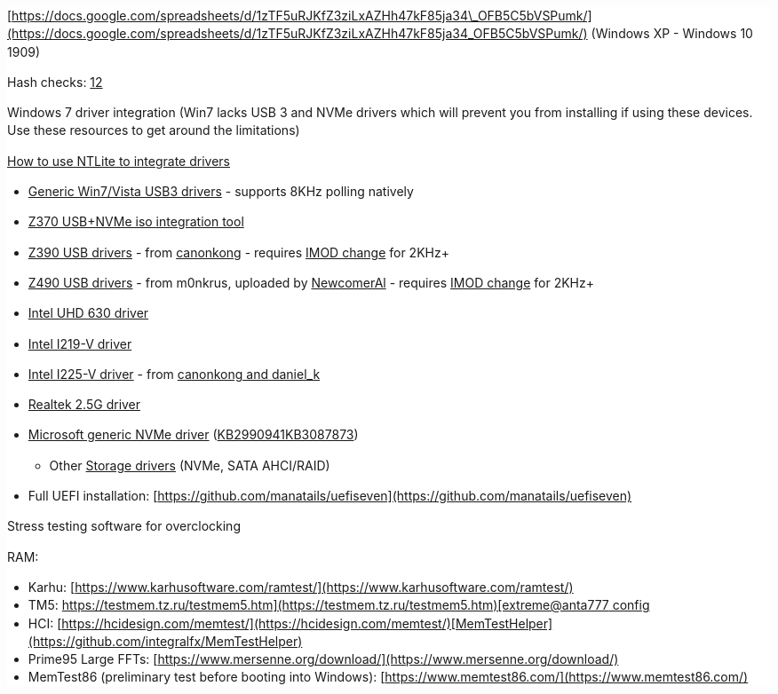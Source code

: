 [https://docs.google.com/spreadsheets/d/1zTF5uRJKfZ3ziLxAZHh47kF85ja34\_OFB5C5bVSPumk/](https://docs.google.com/spreadsheets/d/1zTF5uRJKfZ3ziLxAZHh47kF85ja34_OFB5C5bVSPumk/) (Windows XP - Windows 10 1909)

Hash checks: [1](https://files.rg-adguard.net/version/f0bd8307-d897-ef77-dbd6-216fefbe94c5)[2](https://www.heidoc.net/php/myvsdump.php)

Windows 7 driver integration (Win7 lacks USB 3 and NVMe drivers which will prevent you from installing if using these devices. Use these resources to get around the limitations)

[How to use NTLite to integrate drivers](https://www.win-raid.com/t750f25-Guide-Integration-of-drivers-into-a-Win-image.html)

- [Generic Win7/Vista USB3 drivers](https://forums.mydigitallife.net/threads/usb-3-xhci-driver-stack-for-windows-7-vista.81934/) - supports 8KHz polling natively
- [Z370 USB+NVMe iso integration tool](http://download.gigabyte.eu/FileList/Utility/mb_utility_windowsimagetool_B18.0213.1.zip)
- [Z390 USB drivers](https://drive.google.com/file/d/1akxmt_B382SJ8JwRoMataazTmOfzRt6d/view?usp=sharing) - from [canonkong](https://www.win-raid.com/t4883f52-Solution-Win-drivers-for-USB-Controllers-of-new-Intel-chipset-systems.html) - requires [IMOD change](https://djdallmann.github.io/GamingPCSetup/CONTENT/RESEARCH/PERIPHERALS/) for 2KHz+
- [Z490 USB drivers](https://drive.google.com/file/d/120f1o_kxV-wF0Ax13yJxkUzsyBsDNU6D/view?usp=sharing) - from m0nkrus, uploaded by [NewcomerAl](https://www.win-raid.com/t4883f52-Solution-Win-drivers-for-USB-Controllers-of-new-Intel-chipset-systems-18.html#msg111959) - requires [IMOD change](https://djdallmann.github.io/GamingPCSetup/CONTENT/RESEARCH/PERIPHERALS/) for 2KHz+
- [Intel UHD 630 driver](https://www.biostar.com.tw/app/en/event/H310_windowstool/win7_8th_i3_i5_Driver_2.0.rar)
- [Intel I219-V driver](https://downloadmirror.intel.com/18713/eng/PROWinx64Legacy.exe)

- [Intel I225-V driver](https://drive.google.com/file/d/1HaDiZzJkU6SRiSQI4F1KLwPTfkPlycTN/view?usp=sharing) - from [canonkong and daniel\_k](https://www.win-raid.com/t7402f42-Installing-i-v-ethernet-drivers-W-drivers-on-windows.html)

- [Realtek 2.5G driver](https://www.realtek.com/en/component/zoo/category/network-interface-controllers-10-100-1000m-gigabit-ethernet-pci-express-software)

- [Microsoft generic NVMe driver](https://drive.google.com/file/d/1NMTu8aZXXVdOAHOu7U6_q--Id9_-pmZl/view?usp=sharing) ([KB2990941](https://support.microsoft.com/en-us/kb/2990941)[KB3087873](http://download.windowsupdate.com/d/msdownload/update/software/htfx/2015/09/windows6.1-kb3087873-v2-x64_098e3dc3e7133ba8a37b2e47260cd8cba960deb8.msu))
  - Other [Storage drivers](https://www.win-raid.com/t29f25-Recommended-AHCI-RAID-and-NVMe-Drivers.html) (NVMe, SATA AHCI/RAID)
- Full UEFI installation: [https://github.com/manatails/uefiseven](https://github.com/manatails/uefiseven)

Stress testing software for overclocking

RAM:

- Karhu: [https://www.karhusoftware.com/ramtest/](https://www.karhusoftware.com/ramtest/)
- TM5: [https://testmem.tz.ru/testmem5.htm](https://testmem.tz.ru/testmem5.htm)[extreme@anta777 config](https://drive.google.com/file/d/1uegPn9ZuUoWxOssCP4PjMjGW9eC_1VJA/edit)
- HCI: [https://hcidesign.com/memtest/](https://hcidesign.com/memtest/)[MemTestHelper](https://github.com/integralfx/MemTestHelper)
- Prime95 Large FFTs: [https://www.mersenne.org/download/](https://www.mersenne.org/download/)
- MemTest86 (preliminary test before booting into Windows): [https://www.memtest86.com/](https://www.memtest86.com/)
